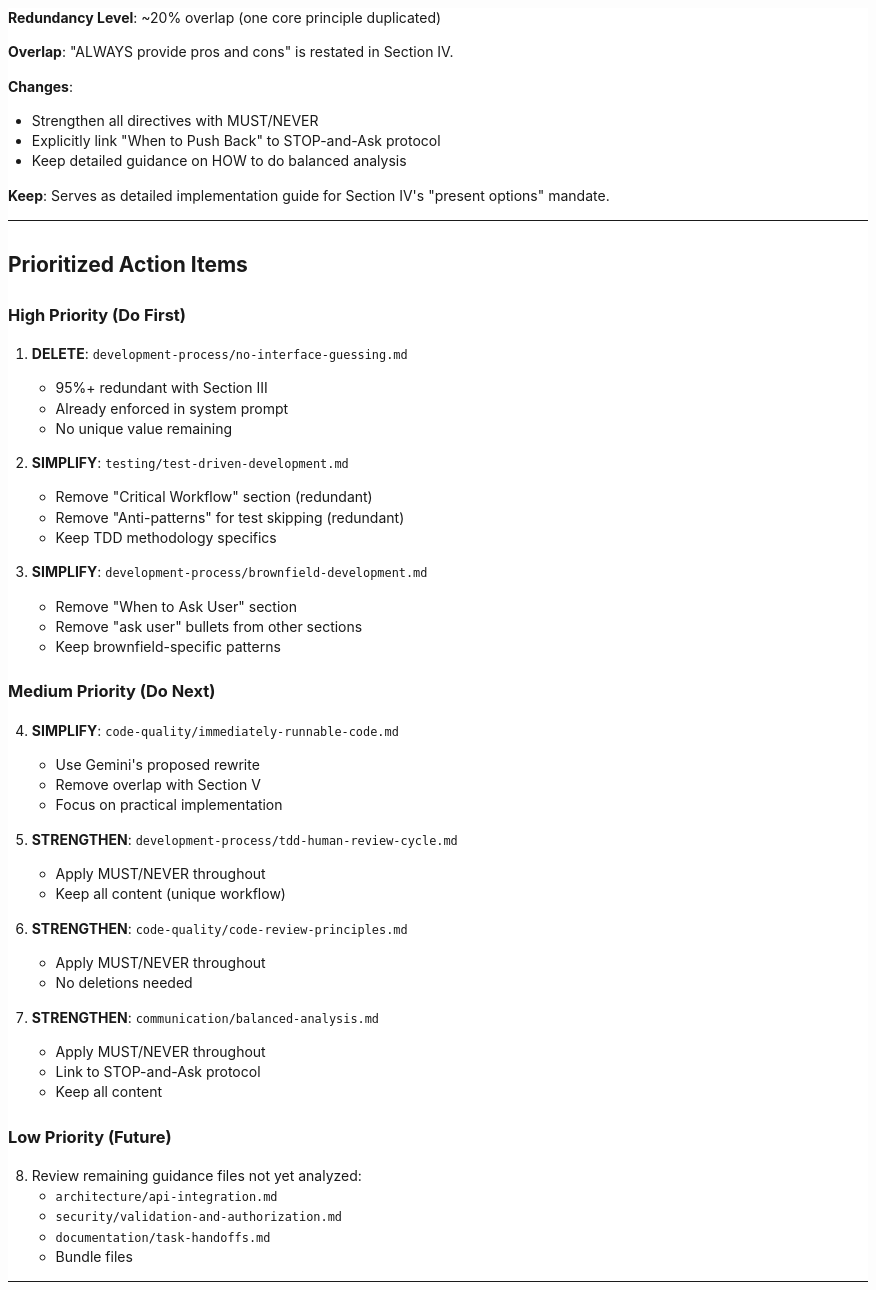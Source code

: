 **Redundancy Level**: ~20% overlap (one core principle duplicated)

**Overlap**: "ALWAYS provide pros and cons" is restated in Section IV.

**Changes**:
- Strengthen all directives with MUST/NEVER
- Explicitly link "When to Push Back" to STOP-and-Ask protocol
- Keep detailed guidance on HOW to do balanced analysis

**Keep**: Serves as detailed implementation guide for Section IV's "present options" mandate.

---

## Prioritized Action Items

### High Priority (Do First)

1. **DELETE**: `development-process/no-interface-guessing.md`
   - 95%+ redundant with Section III
   - Already enforced in system prompt
   - No unique value remaining

2. **SIMPLIFY**: `testing/test-driven-development.md`
   - Remove "Critical Workflow" section (redundant)
   - Remove "Anti-patterns" for test skipping (redundant)
   - Keep TDD methodology specifics

3. **SIMPLIFY**: `development-process/brownfield-development.md`
   - Remove "When to Ask User" section
   - Remove "ask user" bullets from other sections
   - Keep brownfield-specific patterns

### Medium Priority (Do Next)

4. **SIMPLIFY**: `code-quality/immediately-runnable-code.md`
   - Use Gemini's proposed rewrite
   - Remove overlap with Section V
   - Focus on practical implementation

5. **STRENGTHEN**: `development-process/tdd-human-review-cycle.md`
   - Apply MUST/NEVER throughout
   - Keep all content (unique workflow)

6. **STRENGTHEN**: `code-quality/code-review-principles.md`
   - Apply MUST/NEVER throughout
   - No deletions needed

7. **STRENGTHEN**: `communication/balanced-analysis.md`
   - Apply MUST/NEVER throughout
   - Link to STOP-and-Ask protocol
   - Keep all content

### Low Priority (Future)

8. Review remaining guidance files not yet analyzed:
   - `architecture/api-integration.md`
   - `security/validation-and-authorization.md`
   - `documentation/task-handoffs.md`
   - Bundle files

---